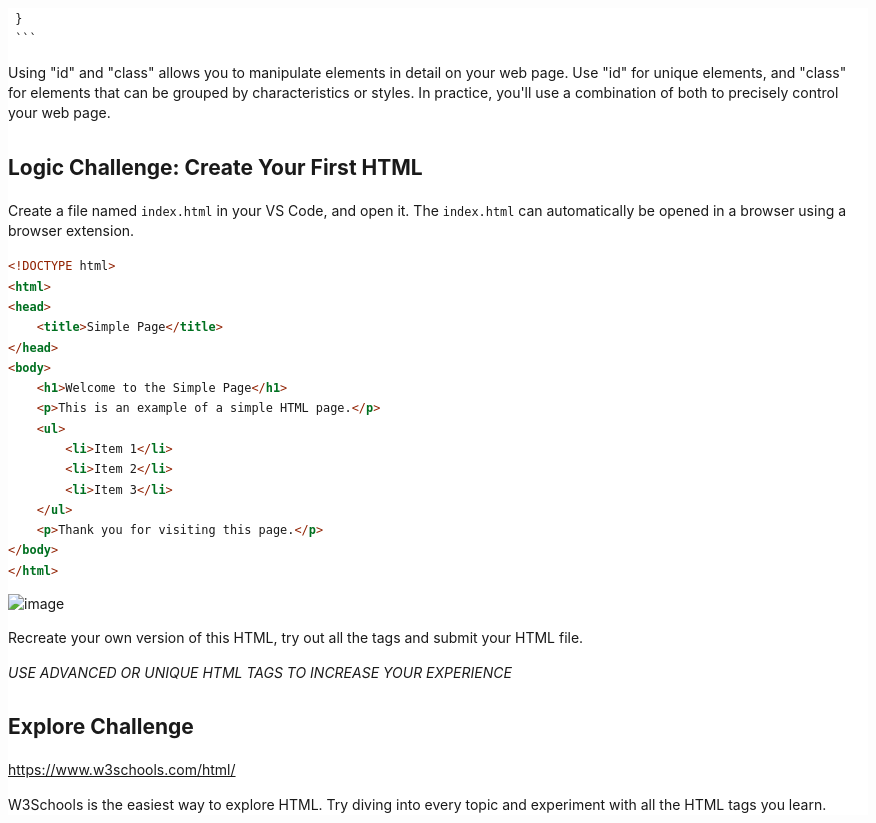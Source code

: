      }
     ```

Using "id" and "class" allows you to manipulate elements in detail on your web page. Use "id" for unique elements, and "class" for elements that can be grouped by characteristics or styles. In practice, you'll use a combination of both to precisely control your web page.

## Logic Challenge: Create Your First HTML

Create a file named `index.html` in your VS Code, and open it. The `index.html` can automatically be opened in a browser using a browser extension.

```html
<!DOCTYPE html>
<html>
<head>
    <title>Simple Page</title>
</head>
<body>
    <h1>Welcome to the Simple Page</h1>
    <p>This is an example of a simple HTML page.</p>
    <ul>
        <li>Item 1</li>
        <li>Item 2</li>
        <li>Item 3</li>
    </ul>
    <p>Thank you for visiting this page.</p>
</body>
</html>
```

![image](https://github.com/user-attachments/assets/3fadbb6b-e8cd-4ec3-81cf-6c41014dcc1f)

Recreate your own version of this HTML, try out all the tags and submit your HTML file.

*USE ADVANCED OR UNIQUE HTML TAGS TO INCREASE YOUR EXPERIENCE*

## Explore Challenge

https://www.w3schools.com/html/

W3Schools is the easiest way to explore HTML. Try diving into every topic and experiment with all the HTML tags you learn.
